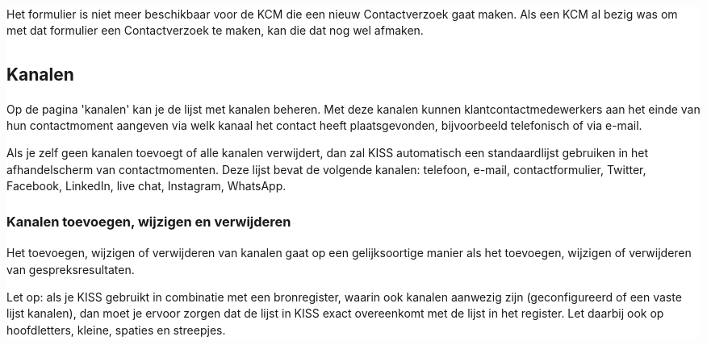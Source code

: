 Het formulier is niet meer beschikbaar voor de KCM die een nieuw Contactverzoek gaat maken. Als een KCM al bezig was om met dat formulier een Contactverzoek te maken, kan die dat nog wel afmaken. 

## Kanalen
Op de pagina 'kanalen' kan je de lijst met kanalen beheren. Met deze kanalen kunnen klantcontactmedewerkers aan het einde van hun contactmoment aangeven via welk kanaal het contact heeft plaatsgevonden, bijvoorbeeld telefonisch of via e-mail.

Als je zelf geen kanalen toevoegt of alle kanalen verwijdert, dan zal KISS automatisch een standaardlijst gebruiken in het afhandelscherm van contactmomenten. Deze lijst bevat de volgende kanalen: telefoon, e-mail, contactformulier, Twitter, Facebook, LinkedIn, live chat, Instagram, WhatsApp. 


### Kanalen toevoegen, wijzigen en verwijderen
Het toevoegen, wijzigen of verwijderen van kanalen gaat op een gelijksoortige manier als het toevoegen, wijzigen of verwijderen van gespreksresultaten.  

Let op: als je KISS gebruikt in combinatie met een bronregister, waarin ook kanalen aanwezig zijn (geconfigureerd of een vaste lijst kanalen), dan moet je ervoor zorgen dat de lijst in KISS exact overeenkomt met de lijst in het register. Let daarbij ook op hoofdletters, kleine, spaties en streepjes.

